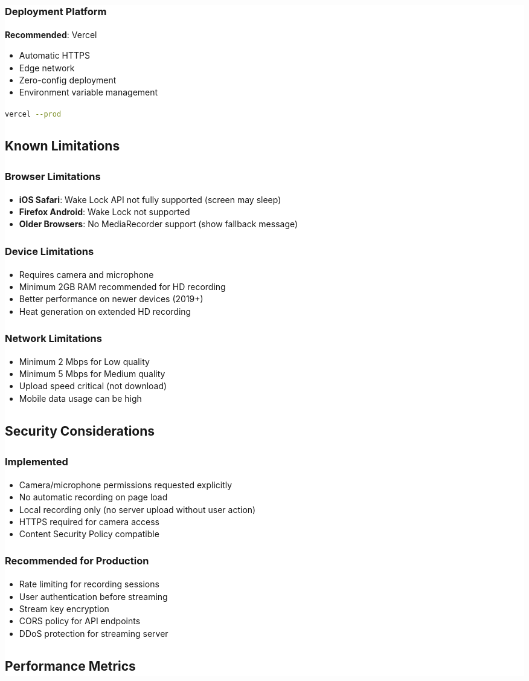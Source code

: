 ### Deployment Platform

**Recommended**: Vercel
- Automatic HTTPS
- Edge network
- Zero-config deployment
- Environment variable management

```bash
vercel --prod
```

## Known Limitations

### Browser Limitations
- **iOS Safari**: Wake Lock API not fully supported (screen may sleep)
- **Firefox Android**: Wake Lock not supported
- **Older Browsers**: No MediaRecorder support (show fallback message)

### Device Limitations
- Requires camera and microphone
- Minimum 2GB RAM recommended for HD recording
- Better performance on newer devices (2019+)
- Heat generation on extended HD recording

### Network Limitations
- Minimum 2 Mbps for Low quality
- Minimum 5 Mbps for Medium quality
- Upload speed critical (not download)
- Mobile data usage can be high

## Security Considerations

### Implemented
- Camera/microphone permissions requested explicitly
- No automatic recording on page load
- Local recording only (no server upload without user action)
- HTTPS required for camera access
- Content Security Policy compatible

### Recommended for Production
- Rate limiting for recording sessions
- User authentication before streaming
- Stream key encryption
- CORS policy for API endpoints
- DDoS protection for streaming server

## Performance Metrics
